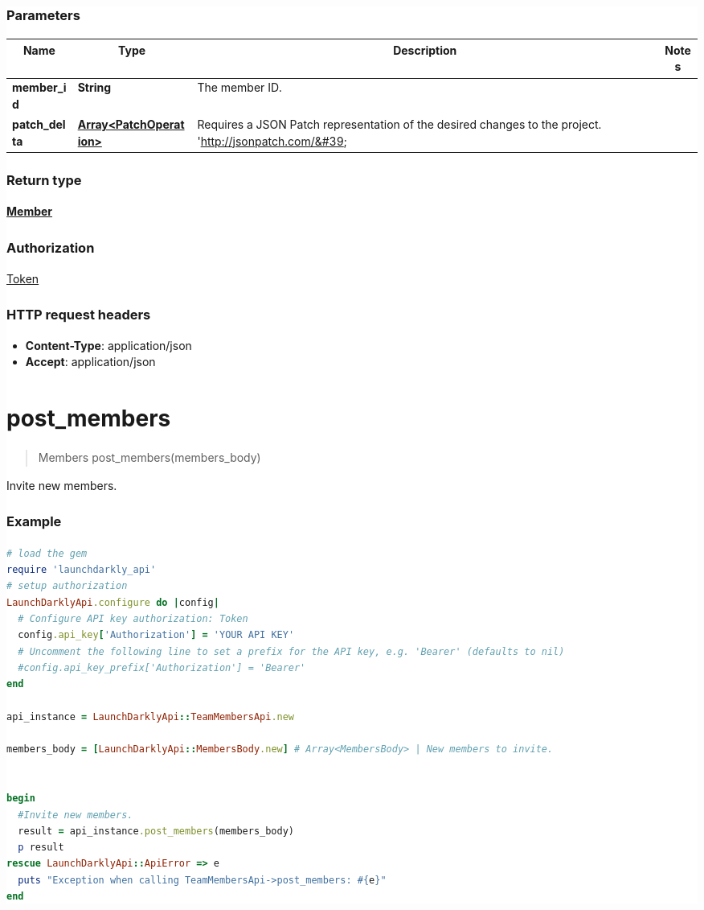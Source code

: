 ### Parameters

Name | Type | Description  | Notes
------------- | ------------- | ------------- | -------------
 **member_id** | **String**| The member ID. | 
 **patch_delta** | [**Array&lt;PatchOperation&gt;**](PatchOperation.md)| Requires a JSON Patch representation of the desired changes to the project. &#39;http://jsonpatch.com/&#39; | 

### Return type

[**Member**](Member.md)

### Authorization

[Token](../README.md#Token)

### HTTP request headers

 - **Content-Type**: application/json
 - **Accept**: application/json



# **post_members**
> Members post_members(members_body)

Invite new members.

### Example
```ruby
# load the gem
require 'launchdarkly_api'
# setup authorization
LaunchDarklyApi.configure do |config|
  # Configure API key authorization: Token
  config.api_key['Authorization'] = 'YOUR API KEY'
  # Uncomment the following line to set a prefix for the API key, e.g. 'Bearer' (defaults to nil)
  #config.api_key_prefix['Authorization'] = 'Bearer'
end

api_instance = LaunchDarklyApi::TeamMembersApi.new

members_body = [LaunchDarklyApi::MembersBody.new] # Array<MembersBody> | New members to invite.


begin
  #Invite new members.
  result = api_instance.post_members(members_body)
  p result
rescue LaunchDarklyApi::ApiError => e
  puts "Exception when calling TeamMembersApi->post_members: #{e}"
end
```

